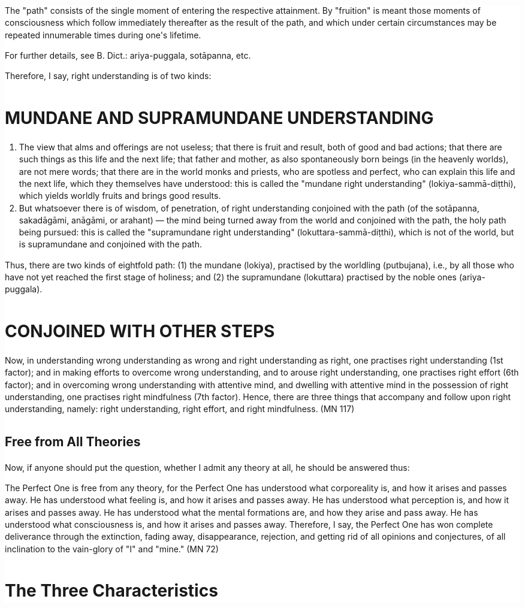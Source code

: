 The "path" consists of the single moment of entering the respective attainment. By "fruition" is meant those moments of consciousness which follow immediately thereafter as the result of the path, and which under certain circumstances may be repeated innumerable times during one's lifetime.

For further details, see B. Dict.: ariya-puggala, sotāpanna, etc.

Therefore, I say, right understanding is of two kinds:

# MUNDANE AND SUPRAMUNDANE UNDERSTANDING 

1. The view that alms and offerings are not useless; that there is fruit and result, both of good and bad actions; that there are such things as this life and the next life; that father and mother, as also spontaneously born beings (in the heavenly worlds), are not mere words; that there are in the world monks and priests, who are spotless and perfect, who can explain this life and the next life, which they themselves have understood: this is called the "mundane right understanding" (lokiya-sammā-diṭthi), which yields worldly fruits and brings good results.
2. But whatsoever there is of wisdom, of penetration, of right understanding conjoined with the path (of the sotāpanna,
sakadāgāmi, anāgāmi, or arahant) — the mind being turned away from the world and conjoined with the path, the holy path being pursued: this is called the "supramundane right understanding" (lokuttara-sammā-diṭthi), which is not of the world, but is supramundane and conjoined with the path.

Thus, there are two kinds of eightfold path: (1) the mundane (lokiya), practised by the worldling (putbujana), i.e., by all those who have not yet reached the first stage of holiness; and (2) the supramundane (lokuttara) practised by the noble ones (ariya-puggala).

# CONJOINED WITH OTHER STEPS 

Now, in understanding wrong understanding as wrong and right understanding as right, one practises right understanding (1st factor); and in making efforts to overcome wrong understanding, and to arouse right understanding, one practises right effort (6th factor); and in overcoming wrong understanding with attentive mind, and dwelling with attentive mind in the possession of right understanding, one practises right mindfulness (7th factor). Hence, there are three things that accompany and follow upon right understanding, namely: right understanding, right effort, and right mindfulness. (MN 117)

## Free from All Theories

Now, if anyone should put the question, whether I admit any theory at all, he should be answered thus:

The Perfect One is free from any theory, for the Perfect One has understood what corporeality is, and how it arises and passes away. He has understood what feeling is, and how it arises and passes away. He has understood what perception is, and how it arises and passes away. He has understood
what the mental formations are, and how they arise and pass away. He has understood what consciousness is, and how it arises and passes away. Therefore, I say, the Perfect One has won complete deliverance through the extinction, fading away, disappearance, rejection, and getting rid of all opinions and conjectures, of all inclination to the vain-glory of "I" and "mine." (MN 72)

# The Three Characteristics 
